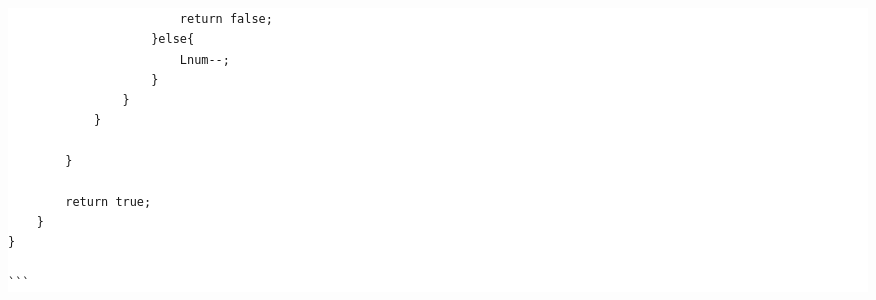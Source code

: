                            return false;
                        }else{
                            Lnum--;
                        }
                    }
                }
                
            }
            
            return true;
        }
    }
    
    ```

    